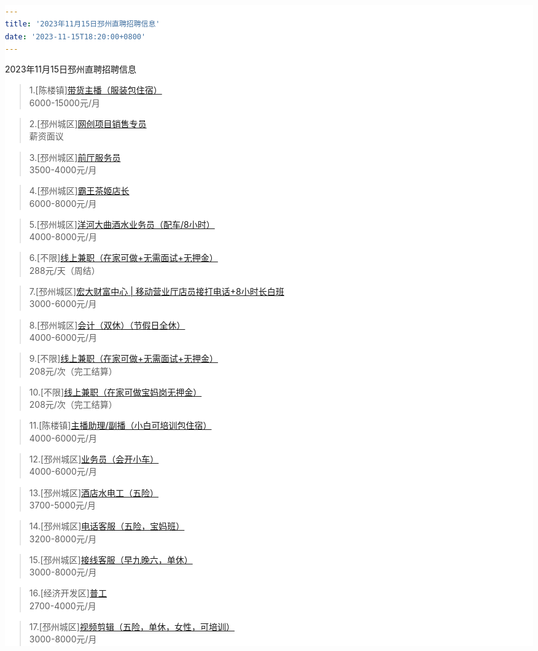 ```yaml
---
title: '2023年11月15日邳州直聘招聘信息'
date: '2023-11-15T18:20:00+0800'
---
```

2023年11月15日邳州直聘招聘信息

>1.[陈楼镇][带货主播（服装包住宿）](https://www.pizhouzhipin.com/job/32035)<br>
>6000-15000元/月

>2.[邳州城区][网创项目销售专员](https://www.pizhouzhipin.com/job/32003)<br>
>薪资面议

>3.[邳州城区][前厅服务员](https://www.pizhouzhipin.com/job/32042)<br>
>3500-4000元/月

>4.[邳州城区][霸王茶姬店长](https://www.pizhouzhipin.com/job/31956)<br>
>6000-8000元/月

>5.[邳州城区][洋河大曲酒水业务员（配车/8小时）](https://www.pizhouzhipin.com/job/30103)<br>
>4000-8000元/月

>6.[不限][线上兼职（在家可做+无需面试+无押金）](https://www.pizhouzhipin.com/job/31823)<br>
>288元/天（周结）

>7.[邳州城区][宏大财富中心 | 移动营业厅店员接打电话+8小时长白班](https://www.pizhouzhipin.com/job/22745)<br>
>3000-6000元/月

>8.[邳州城区][会计（双休）（节假日全休）](https://www.pizhouzhipin.com/job/30634)<br>
>4000-6000元/月

>9.[不限][线上兼职（在家可做+无需面试+无押金）](https://www.pizhouzhipin.com/job/27126)<br>
>208元/次（完工结算）

>10.[不限][线上兼职（在家可做宝妈岗无押金）](https://www.pizhouzhipin.com/job/28010)<br>
>208元/次（完工结算）

>11.[陈楼镇][主播助理/副播（小白可培训包住宿）](https://www.pizhouzhipin.com/job/32104)<br>
>4000-6000元/月

>12.[邳州城区][业务员（会开小车）](https://www.pizhouzhipin.com/job/28337)<br>
>4000-6000元/月

>13.[邳州城区][酒店水电工（五险）](https://www.pizhouzhipin.com/job/26136)<br>
>3700-5000元/月

>14.[邳州城区][电话客服（五险，宝妈班）](https://www.pizhouzhipin.com/job/31704)<br>
>3200-8000元/月

>15.[邳州城区][接线客服（早九晚六，单休）](https://www.pizhouzhipin.com/job/31910)<br>
>3000-8000元/月

>16.[经济开发区][普工](https://www.pizhouzhipin.com/job/22500)<br>
>2700-4000元/月

>17.[邳州城区][视频剪辑（五险，单休，女性，可培训）](https://www.pizhouzhipin.com/job/17269)<br>
>3000-8000元/月
